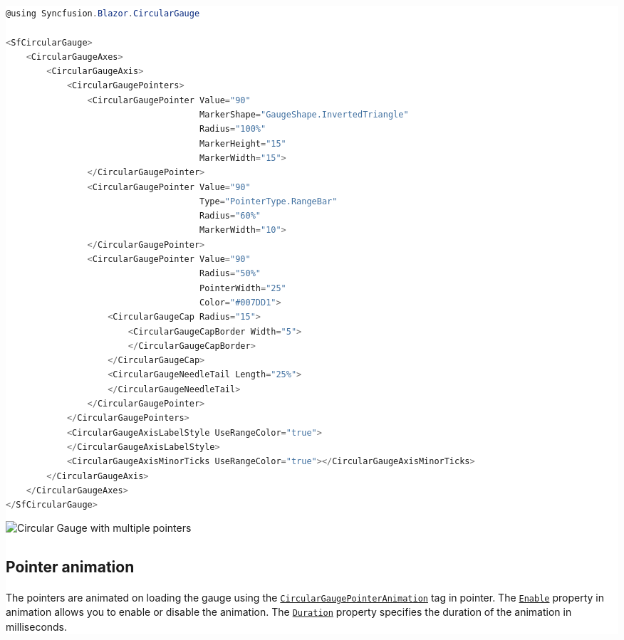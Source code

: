 ```csharp
@using Syncfusion.Blazor.CircularGauge

<SfCircularGauge>
    <CircularGaugeAxes>
        <CircularGaugeAxis>
            <CircularGaugePointers>
                <CircularGaugePointer Value="90"
                                      MarkerShape="GaugeShape.InvertedTriangle"
                                      Radius="100%"
                                      MarkerHeight="15"
                                      MarkerWidth="15">
                </CircularGaugePointer>
                <CircularGaugePointer Value="90"
                                      Type="PointerType.RangeBar"
                                      Radius="60%"
                                      MarkerWidth="10">
                </CircularGaugePointer>
                <CircularGaugePointer Value="90"
                                      Radius="50%"
                                      PointerWidth="25"
                                      Color="#007DD1">
                    <CircularGaugeCap Radius="15">
                        <CircularGaugeCapBorder Width="5">
                        </CircularGaugeCapBorder>
                    </CircularGaugeCap>
                    <CircularGaugeNeedleTail Length="25%">
                    </CircularGaugeNeedleTail>
                </CircularGaugePointer>
            </CircularGaugePointers>
            <CircularGaugeAxisLabelStyle UseRangeColor="true">
            </CircularGaugeAxisLabelStyle>
            <CircularGaugeAxisMinorTicks UseRangeColor="true"></CircularGaugeAxisMinorTicks>
        </CircularGaugeAxis>
    </CircularGaugeAxes>
</SfCircularGauge>
```

![Circular Gauge with multiple pointers](./images/multiple-pointers.png)

## Pointer animation

The pointers are animated on loading the gauge using the [`CircularGaugePointerAnimation`](https://help.syncfusion.com/cr/aspnetcore-blazor/Syncfusion.Blazor.CircularGauge.CircularGaugePointerAnimation.html) tag in pointer.
The [`Enable`](https://help.syncfusion.com/cr/blazor/Syncfusion.Blazor.CircularGauge.CircularGaugePointerAnimation.html#Syncfusion_Blazor_CircularGauge_CircularGaugePointerAnimation_Enable) property in animation allows you to enable or disable the animation.
The [`Duration`](https://help.syncfusion.com/cr/blazor/Syncfusion.Blazor.CircularGauge.CircularGaugePointerAnimation.html#Syncfusion_Blazor_CircularGauge_CircularGaugePointerAnimation_Duration) property specifies the duration of the animation in milliseconds.
